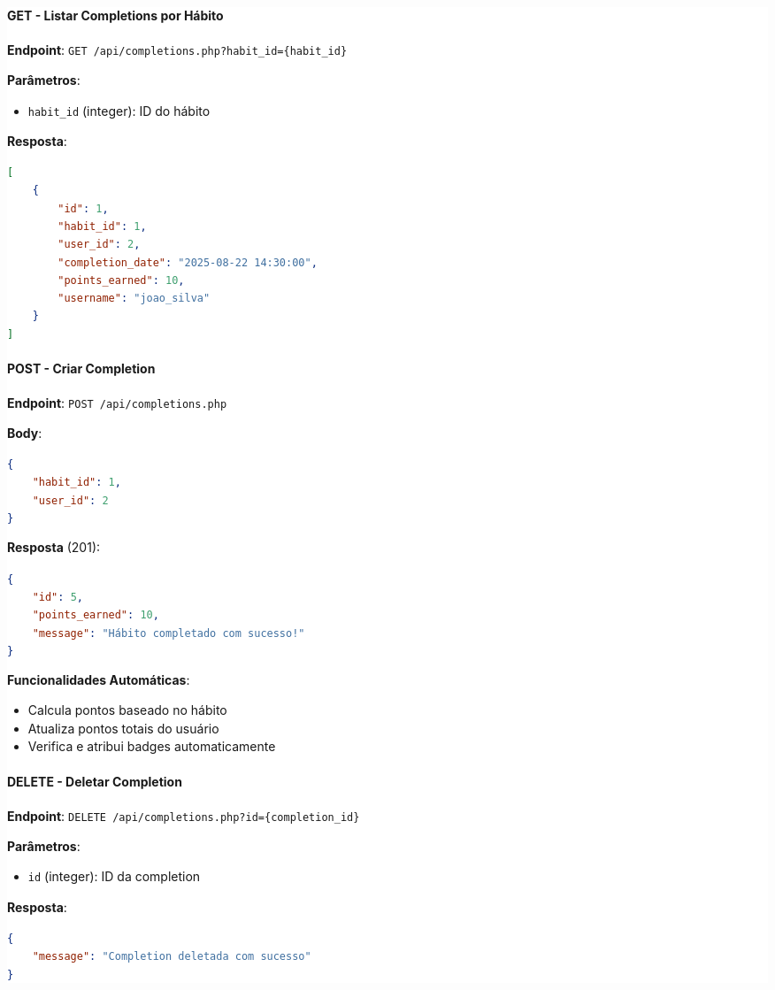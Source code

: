 #### GET - Listar Completions por Hábito

**Endpoint**: `GET /api/completions.php?habit_id={habit_id}`

**Parâmetros**:
- `habit_id` (integer): ID do hábito

**Resposta**:
```json
[
    {
        "id": 1,
        "habit_id": 1,
        "user_id": 2,
        "completion_date": "2025-08-22 14:30:00",
        "points_earned": 10,
        "username": "joao_silva"
    }
]
```

#### POST - Criar Completion

**Endpoint**: `POST /api/completions.php`

**Body**:
```json
{
    "habit_id": 1,
    "user_id": 2
}
```

**Resposta** (201):
```json
{
    "id": 5,
    "points_earned": 10,
    "message": "Hábito completado com sucesso!"
}
```

**Funcionalidades Automáticas**:
- Calcula pontos baseado no hábito
- Atualiza pontos totais do usuário
- Verifica e atribui badges automaticamente

#### DELETE - Deletar Completion

**Endpoint**: `DELETE /api/completions.php?id={completion_id}`

**Parâmetros**:
- `id` (integer): ID da completion

**Resposta**:
```json
{
    "message": "Completion deletada com sucesso"
}
```
